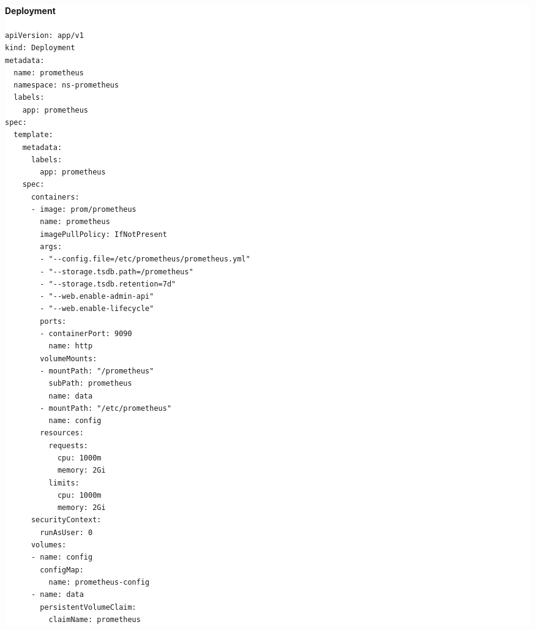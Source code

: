 ```yaml
```

#### Deployment

```
apiVersion: app/v1
kind: Deployment
metadata:
  name: prometheus
  namespace: ns-prometheus
  labels: 
    app: prometheus
spec:
  template:
    metadata: 
      labels: 
        app: prometheus
    spec: 
      containers:
      - image: prom/prometheus
        name: prometheus
        imagePullPolicy: IfNotPresent
        args:
        - "--config.file=/etc/prometheus/prometheus.yml"
        - "--storage.tsdb.path=/prometheus"
        - "--storage.tsdb.retention=7d"
        - "--web.enable-admin-api"
        - "--web.enable-lifecycle"
        ports:
        - containerPort: 9090
          name: http
        volumeMounts:
        - mountPath: "/prometheus"
          subPath: prometheus
          name: data
        - mountPath: "/etc/prometheus"
          name: config
        resources:
          requests:
            cpu: 1000m
            memory: 2Gi
          limits:
            cpu: 1000m
            memory: 2Gi
      securityContext:
        runAsUser: 0
      volumes:
      - name: config
        configMap:
          name: prometheus-config
      - name: data
        persistentVolumeClaim:
          claimName: prometheus
```
